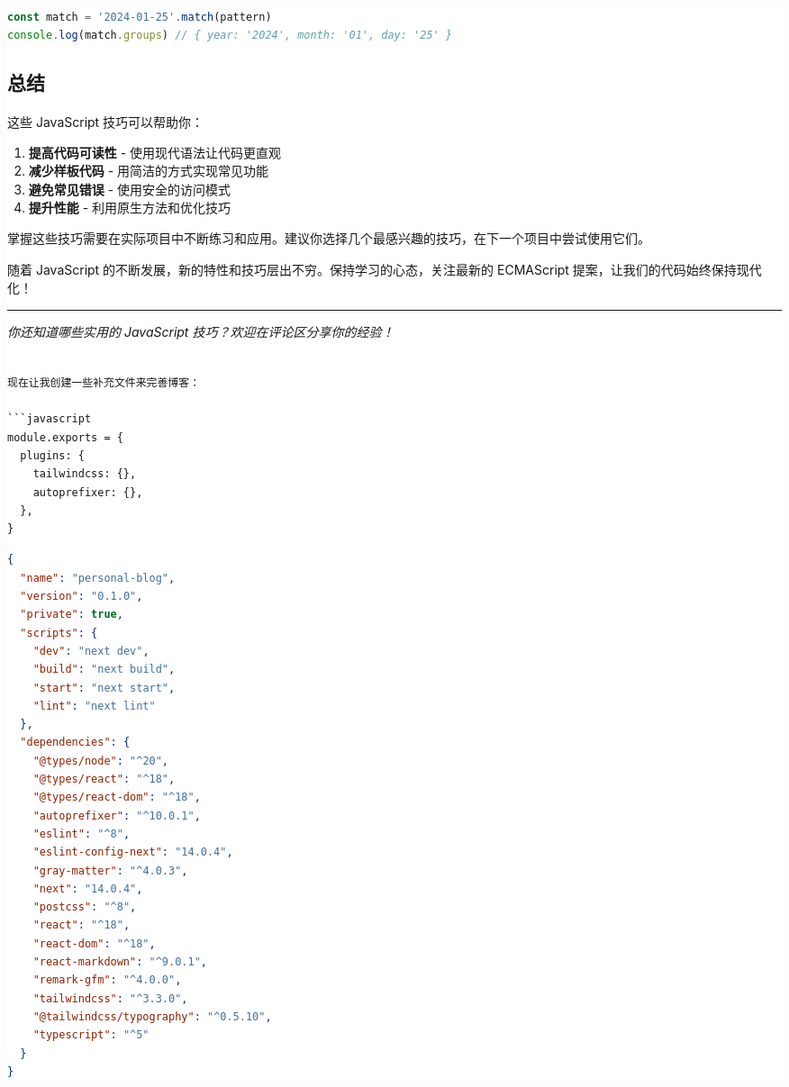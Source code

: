 ```javascript
const match = '2024-01-25'.match(pattern)
console.log(match.groups) // { year: '2024', month: '01', day: '25' }
```

## 总结

这些 JavaScript 技巧可以帮助你：

1. **提高代码可读性** - 使用现代语法让代码更直观
2. **减少样板代码** - 用简洁的方式实现常见功能
3. **避免常见错误** - 使用安全的访问模式
4. **提升性能** - 利用原生方法和优化技巧

掌握这些技巧需要在实际项目中不断练习和应用。建议你选择几个最感兴趣的技巧，在下一个项目中尝试使用它们。

随着 JavaScript 的不断发展，新的特性和技巧层出不穷。保持学习的心态，关注最新的 ECMAScript 提案，让我们的代码始终保持现代化！

---

*你还知道哪些实用的 JavaScript 技巧？欢迎在评论区分享你的经验！*
```

现在让我创建一些补充文件来完善博客：

```javascript
module.exports = {
  plugins: {
    tailwindcss: {},
    autoprefixer: {},
  },
}
```

```json
{
  "name": "personal-blog",
  "version": "0.1.0",
  "private": true,
  "scripts": {
    "dev": "next dev",
    "build": "next build",
    "start": "next start",
    "lint": "next lint"
  },
  "dependencies": {
    "@types/node": "^20",
    "@types/react": "^18",
    "@types/react-dom": "^18",
    "autoprefixer": "^10.0.1",
    "eslint": "^8",
    "eslint-config-next": "14.0.4",
    "gray-matter": "^4.0.3",
    "next": "14.0.4",
    "postcss": "^8",
    "react": "^18",
    "react-dom": "^18",
    "react-markdown": "^9.0.1",
    "remark-gfm": "^4.0.0",
    "tailwindcss": "^3.3.0",
    "@tailwindcss/typography": "^0.5.10",
    "typescript": "^5"
  }
}
```
